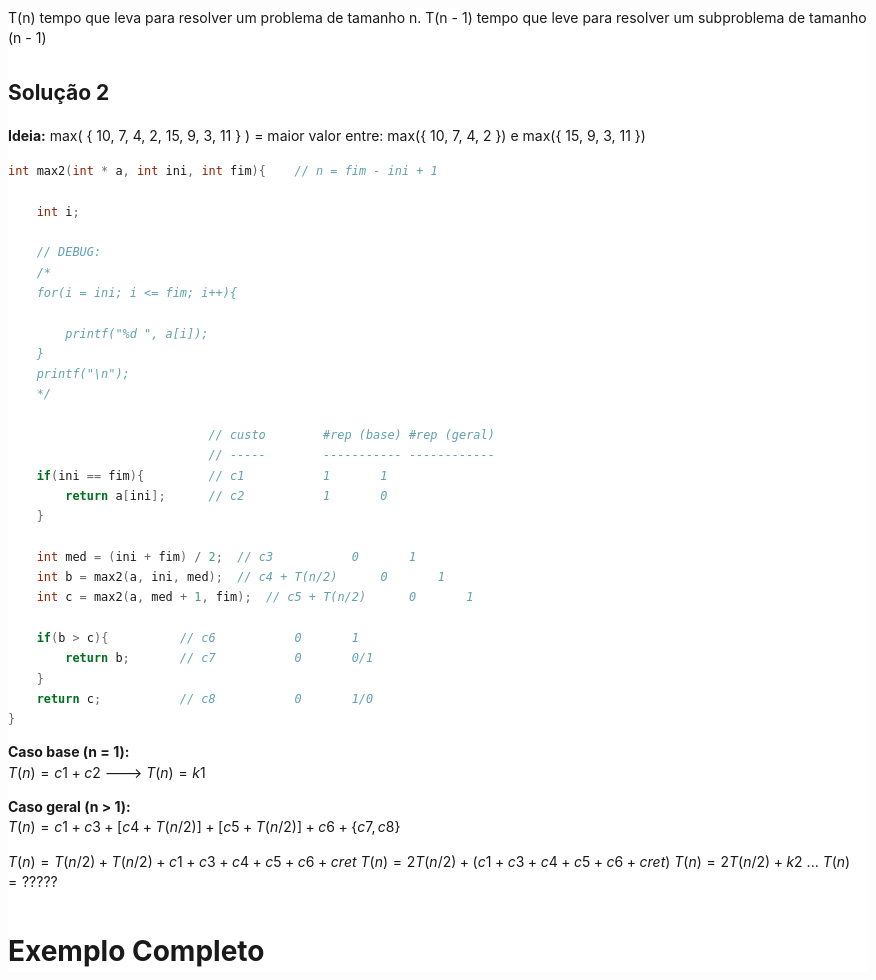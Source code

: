 T(n)		tempo que leva para resolver um problema de tamanho n.
T(n - 1)   	tempo que leve para resolver um subproblema de tamanho (n - 1)
## Solução 2
**Ideia:**
max( { 10, 7, 4, 2, 15, 9, 3, 11 } ) = maior valor entre: max({ 10, 7, 4, 2 }) e max({ 15, 9, 3, 11 })

```c
int max2(int * a, int ini, int fim){ 	// n = fim - ini + 1

	int i;

	// DEBUG:
	/*
	for(i = ini; i <= fim; i++){
	
		printf("%d ", a[i]);
	}
	printf("\n");
	*/

					        // custo		#rep (base)	#rep (geral)
					        // -----		-----------	------------
	if(ini == fim){			// c1			1		1
		return a[ini];		// c2			1		0
	}

	int med = (ini + fim) / 2;	// c3			0		1
	int b = max2(a, ini, med);	// c4 + T(n/2)		0		1
	int c = max2(a, med + 1, fim);	// c5 + T(n/2)		0		1

	if(b > c){			// c6			0		1
		return b;		// c7			0		0/1
	}
	return c;			// c8			0		1/0
}
```

**Caso base (n = 1):**	
$T(n) = c1 + c2$ ---> $T(n) = k1$

**Caso geral 	(n > 1):**	
$T(n) = c1 + c3 + [c4 + T(n/2)] + [c5 + T(n/2)] + c6 + \{c7,c8\}$

$T(n) = T(n/2) + T(n/2) + c1 + c3 + c4 + c5 + c6 + cret$
$T(n) = 2T(n/2) + (c1 + c3 + c4 + c5 + c6 + cret)$
$T(n) = 2T(n/2) + k2$
...
$T(n) = ?????$
# Exemplo Completo
